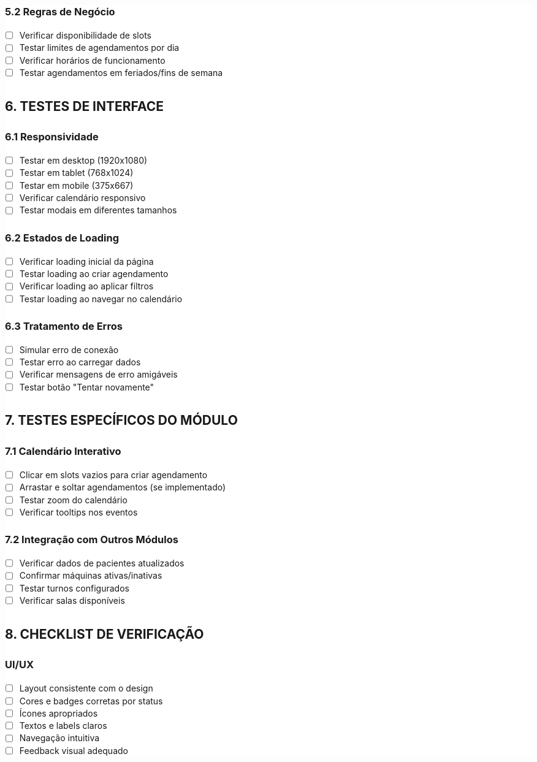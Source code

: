 ### 5.2 Regras de Negócio
- [ ] Verificar disponibilidade de slots
- [ ] Testar limites de agendamentos por dia
- [ ] Verificar horários de funcionamento
- [ ] Testar agendamentos em feriados/fins de semana

## 6. TESTES DE INTERFACE

### 6.1 Responsividade
- [ ] Testar em desktop (1920x1080)
- [ ] Testar em tablet (768x1024)
- [ ] Testar em mobile (375x667)
- [ ] Verificar calendário responsivo
- [ ] Testar modais em diferentes tamanhos

### 6.2 Estados de Loading
- [ ] Verificar loading inicial da página
- [ ] Testar loading ao criar agendamento
- [ ] Verificar loading ao aplicar filtros
- [ ] Testar loading ao navegar no calendário

### 6.3 Tratamento de Erros
- [ ] Simular erro de conexão
- [ ] Testar erro ao carregar dados
- [ ] Verificar mensagens de erro amigáveis
- [ ] Testar botão "Tentar novamente"

## 7. TESTES ESPECÍFICOS DO MÓDULO

### 7.1 Calendário Interativo
- [ ] Clicar em slots vazios para criar agendamento
- [ ] Arrastar e soltar agendamentos (se implementado)
- [ ] Testar zoom do calendário
- [ ] Verificar tooltips nos eventos

### 7.2 Integração com Outros Módulos
- [ ] Verificar dados de pacientes atualizados
- [ ] Confirmar máquinas ativas/inativas
- [ ] Testar turnos configurados
- [ ] Verificar salas disponíveis

## 8. CHECKLIST DE VERIFICAÇÃO

### UI/UX
- [ ] Layout consistente com o design
- [ ] Cores e badges corretas por status
- [ ] Ícones apropriados
- [ ] Textos e labels claros
- [ ] Navegação intuitiva
- [ ] Feedback visual adequado
